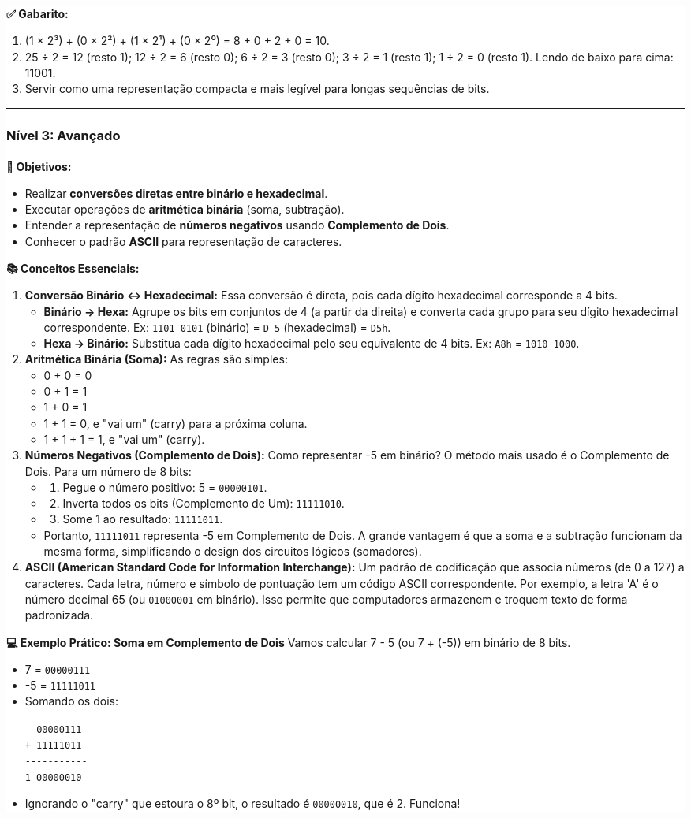 **✅ Gabarito:**
1.  (1 × 2³) + (0 × 2²) + (1 × 2¹) + (0 × 2⁰) = 8 + 0 + 2 + 0 = 10.
2.  25 ÷ 2 = 12 (resto 1); 12 ÷ 2 = 6 (resto 0); 6 ÷ 2 = 3 (resto 0); 3 ÷ 2 = 1 (resto 1); 1 ÷ 2 = 0 (resto 1). Lendo de baixo para cima: 11001.
3.  Servir como uma representação compacta e mais legível para longas sequências de bits.

***

### **Nível 3: Avançado**

**🎯 Objetivos:**
*   Realizar **conversões diretas entre binário e hexadecimal**.
*   Executar operações de **aritmética binária** (soma, subtração).
*   Entender a representação de **números negativos** usando **Complemento de Dois**.
*   Conhecer o padrão **ASCII** para representação de caracteres.

**📚 Conceitos Essenciais:**
1.  **Conversão Binário ↔ Hexadecimal:** Essa conversão é direta, pois cada dígito hexadecimal corresponde a 4 bits.
    *   **Binário → Hexa:** Agrupe os bits em conjuntos de 4 (a partir da direita) e converta cada grupo para seu dígito hexadecimal correspondente. Ex: `1101 0101` (binário) = `D 5` (hexadecimal) = `D5h`.
    *   **Hexa → Binário:** Substitua cada dígito hexadecimal pelo seu equivalente de 4 bits. Ex: `A8h` = `1010 1000`.
2.  **Aritmética Binária (Soma):** As regras são simples:
    *   0 + 0 = 0
    *   0 + 1 = 1
    *   1 + 0 = 1
    *   1 + 1 = 0, e "vai um" (carry) para a próxima coluna.
    *   1 + 1 + 1 = 1, e "vai um" (carry).
3.  **Números Negativos (Complemento de Dois):** Como representar -5 em binário? O método mais usado é o Complemento de Dois. Para um número de 8 bits:
    *   1. Pegue o número positivo: 5 = `00000101`.
    *   2. Inverta todos os bits (Complemento de Um): `11111010`.
    *   3. Some 1 ao resultado: `11111011`.
    *   Portanto, `11111011` representa -5 em Complemento de Dois. A grande vantagem é que a soma e a subtração funcionam da mesma forma, simplificando o design dos circuitos lógicos (somadores).
4.  **ASCII (American Standard Code for Information Interchange):** Um padrão de codificação que associa números (de 0 a 127) a caracteres. Cada letra, número e símbolo de pontuação tem um código ASCII correspondente. Por exemplo, a letra 'A' é o número decimal 65 (ou `01000001` em binário). Isso permite que computadores armazenem e troquem texto de forma padronizada.

**💻 Exemplo Prático: Soma em Complemento de Dois**
Vamos calcular 7 - 5 (ou 7 + (-5)) em binário de 8 bits.
*   7 = `00000111`
*   -5 = `11111011`
*   Somando os dois:
    ```
      00000111
    + 11111011
    -----------
    1 00000010 
    ```
*   Ignorando o "carry" que estoura o 8º bit, o resultado é `00000010`, que é 2. Funciona!
